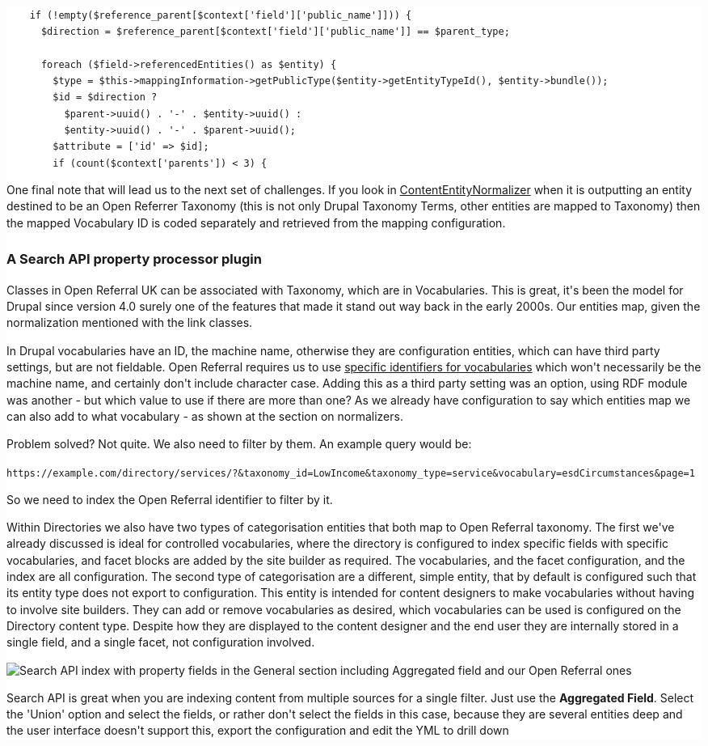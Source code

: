 ```
    if (!empty($reference_parent[$context['field']['public_name']])) {
      $direction = $reference_parent[$context['field']['public_name']] == $parent_type;

      foreach ($field->referencedEntities() as $entity) {
        $type = $this->mappingInformation->getPublicType($entity->getEntityTypeId(), $entity->bundle());
        $id = $direction ?
          $parent->uuid() . '-' . $entity->uuid() :
          $entity->uuid() . '-' . $parent->uuid();
        $attribute = ['id' => $id];
        if (count($context['parents']) < 3) {
```  
One final note that will lead us to the next set of challenges. If you look in [ContentEntityNormalizer](https://github.com/localgovdrupal/localgov_openreferral/blob/1.x/src/Normalizer/ContentEntityNormalizer.php) when it is outputting an entity destined to be an Open Referrer Taxonomy (this is not only Drupal Taxonomy Terms, other entities are mapped to Taxonomy) then the mapped Vocabulary ID is coded separately and retrieved from the mapping configuration.
### A Search API property processor plugin
Classes in Open Referral UK can be associated with Taxonomy, which are in Vocabularies. This is great, it's been the model for Drupal since version 4.0 surely one of the features that made it stand out way back in the early 2000s. Our entities map, given the normalization mentioned with the link classes.

In Drupal vocabularies have an ID, the machine name, otherwise they are configuration entities, which can have third party settings, but are not fieldable. Open Referral requires us to use [specific identifiers for vocabularies](https://developers.openreferraluk.org/UseOfTaxonomies/#curies-to-use) which won't necessarily be the machine name, and certainly don't include character case. Adding this as a third party setting was an option, using RDF module was another - but which value to use if there are more than one? As we already have configuration to say which entities map we can also add to what vocabulary - as shown at the section on normalizers.

Problem solved? Not quite. We also need to filter by them. An example query would be:
```
https://example.com/directory/services/?&taxonomy_id=LowIncome&taxonomy_type=service&vocabulary=esdCircumstances&page=1
```
So we need to index the Open Referral identifier to filter by it.

Within Directories we also have two types of categorisation entities that both map to Open Referral taxonomy. The first we've already discussed is ideal for controlled vocabularies, where the directory is configured to index specific fields with specific vocabularies, and facet blocks are added by the site builder as required. The vocabularies, and the facet configuration, and the index are all configuration. The second type of categorisation are a different, simple entity, that by default is configured such that its entity type does not export to configuration. This entity is intended for content designers to make vocabularies without having to involve site builders. They can add or remove vocabularies as desired, which vocabularies can be used is configured on the Directory content type. Despite how they are displayed to the content designer and the end user they are internally stored in a single field, and a single facet, not configuration involved.

![Search API index with property fields in the General section including Aggregated field and our Open Referral ones](../images/search-api-index-config.png)

Search API is great when you are indexing content from multiple sources for a single filter. Just use the **Aggregated Field**. Select the 'Union' option and select the fields, or rather don't select the fields in this case, because they are several entities deep and the user interface doesn't support this, export the configuration and edit the YML to drill down
